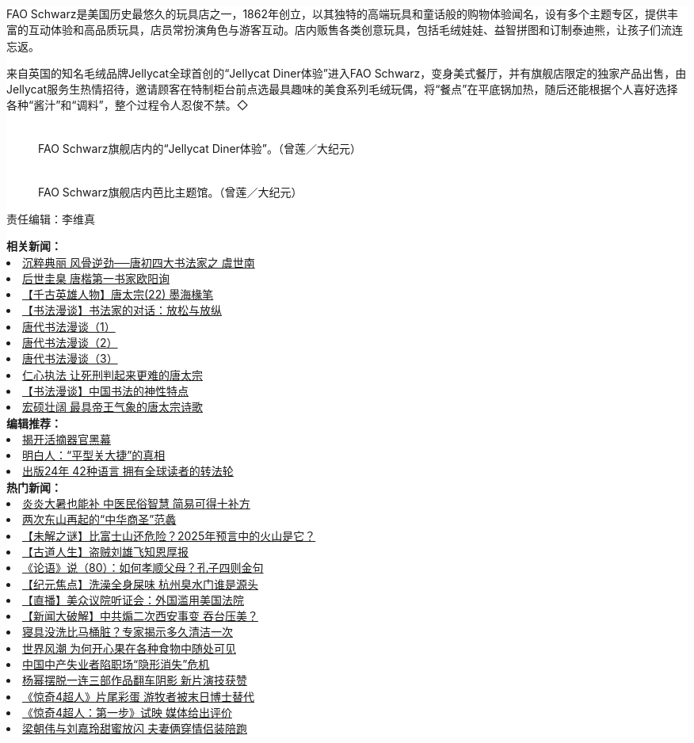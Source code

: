 <p>FAO Schwarz是美国历史最悠久的玩具店之一，1862年创立，以其独特的高端玩具和童话般的购物体验闻名，设有多个主题专区，提供丰富的互动体验和高品质玩具，店员常扮演角色与游客互动。店内贩售各类创意玩具，包括毛绒娃娃、益智拼图和订制泰迪熊，让孩子们流连忘返。</p>
<p>来自英国的知名毛绒品牌Jellycat全球首创的“Jellycat Diner体验”进入FAO Schwarz，变身美式餐厅，并有旗舰店限定的独家产品出售，由 Jellycat服务生热情招待，邀请顾客在特制柜台前点选最具趣味的美食系列毛绒玩偶，将“餐点”在平底锅加热，随后还能根据个人喜好选择各种“酱汁”和“调料”，整个过程令人忍俊不禁。◇</p>
<figure id="attachment_14453388" aria-describedby="caption-attachment-14453388" style="width: 600px" class="wp-caption aligncenter"><a target="_blank" href="https://i.epochtimes.com/assets/uploads/2025/03/id14453388-f73aacb42778882a340522bfd11d401c.jpg"><img decoding="async" class="size-large wp-image-14453388" src="https://i.epochtimes.com/assets/uploads/2025/03/id14453388-f73aacb42778882a340522bfd11d401c-600x338.jpg" alt="" width="600" b="338" /></a><figcaption id="caption-attachment-14453388" class="wp-caption-text">FAO Schwarz旗舰店内的“Jellycat Diner体验”。（曾莲／大纪元）</figcaption></figure>
<figure id="attachment_14453389" aria-describedby="caption-attachment-14453389" style="width: 600px" class="wp-caption aligncenter"><a target="_blank" href="https://i.epochtimes.com/assets/uploads/2025/03/id14453389-c494ef01f2237c904be69f1c7d01f122.jpg"><img decoding="async" class="size-large wp-image-14453389" src="https://i.epochtimes.com/assets/uploads/2025/03/id14453389-c494ef01f2237c904be69f1c7d01f122-600x450.jpg" alt="" width="600" b="450" /></a><figcaption id="caption-attachment-14453389" class="wp-caption-text">FAO Schwarz旗舰店内芭比主题馆。（曾莲／大纪元）</figcaption></figure>
<p>责任编辑：李维真</p>
<strong>相关新闻：</strong>
<li><a href="https://github.com/920513/djy/blob/master/gb/11/6/12/n3284139.md#1">沉粹典丽 风骨逆劲──唐初四大书法家之 虞世南</a></li>
<li><a href="https://github.com/920513/djy/blob/master/gb/11/10/7/n3394783.md#1">后世圭臬 唐楷第一书家欧阳询</a></li>
<li><a href="https://github.com/920513/djy/blob/master/gb/16/7/2/n8059920.md#1">【千古英雄人物】唐太宗(22) 墨海椽笔</a></li>
<li><a href="https://github.com/920513/djy/blob/master/gb/17/5/12/n9133922.md#1">【书法漫谈】书法家的对话：放松与放纵</a></li>
<li><a href="https://github.com/920513/djy/blob/master/gb/17/5/20/n9163925.md#1">唐代书法漫谈（1）</a></li>
<li><a href="https://github.com/920513/djy/blob/master/gb/17/5/20/n9163955.md#1">唐代书法漫谈（2）</a></li>
<li><a href="https://github.com/920513/djy/blob/master/gb/17/5/20/n9163956.md#1">唐代书法漫谈（3）</a></li>
<li><a href="https://github.com/920513/djy/blob/master/gb/19/1/16/n10979954.md#1">仁心执法 让死刑判起来更难的唐太宗</a></li>
<li><a href="https://github.com/920513/djy/blob/master/gb/22/1/16/n13507994.md#1">【书法漫谈】中国书法的神性特点</a></li>
<li><a href="https://github.com/920513/djy/blob/master/gb/23/6/29/n14025211.md#1">宏硕壮阔 最具帝王气象的唐太宗诗歌</a></li>
<strong>编辑推荐：</strong>
<li><a href="https://github.com/1992513/djy/blob/master/gb/10/4/19/n2881569.md?dfh#1" target="_blank">揭开活摘器官黑幕</a></li><li><a href="https://github.com/1992513/djy/blob/master/gb/17/12/19/n9970786.md#1" target="_blank">明白人：“平型关大捷”的真相</a></li><li><a href="https://github.com/1992513/djy/blob/master/gb/19/1/5/n10955468.md#1" target="_blank">出版24年 42种语言 拥有全球读者的转法轮</a></li>
<strong>热门新闻：</strong>
<li><a href="https://github.com/1992513/djy/blob/master/gb/19/7/23/n11403562.md#1">炎炎大暑也能补 中医民俗智慧 简易可得十补方</a></li>
<li><a href="https://github.com/1992513/djy/blob/master/gb/16/4/19/n7572375.md#1">两次东山再起的“中华商圣”范蠡</a></li>
<li><a href="https://github.com/1992513/djy/blob/master/gb/25/7/16/n14553023.md#1">【未解之谜】比富士山还危险？2025年预言中的火山是它？</a></li>
<li><a href="https://github.com/1992513/djy/blob/master/gb/24/12/6/n14385712.md#1">【古道人生】盗贼刘雄飞知恩厚报</a></li>
<li><a href="https://github.com/1992513/djy/blob/master/gb/25/7/12/n14550214.md#1">《论语》说（80）：如何孝顺父母？孔子四则金句</a></li>
<li><a href="https://github.com/1992513/djy/blob/master/gb/25/7/21/n14557344.md#1">【纪元焦点】洗澡全身屎味 杭州臭水门谁是源头</a></li>
<li><a href="https://github.com/1992513/djy/blob/master/gb/25/7/22/n14558359.md#1">【直播】美众议院听证会：外国滥用美国法院</a></li>
<li><a href="https://github.com/1992513/djy/blob/master/gb/25/7/21/n14557333.md#1">【新闻大破解】中共煽二次西安事变 吞台压美？</a></li>
<li><a href="https://github.com/1992513/djy/blob/master/gb/25/7/19/n14555609.md#1">寝具没洗比马桶脏？专家揭示多久清洁一次</a></li>
<li><a href="https://github.com/1992513/djy/blob/master/gb/25/7/16/n14552494.md#1">世界风潮 为何开心果在各种食物中随处可见</a></li>
<li><a href="https://github.com/1992513/djy/blob/master/gb/25/7/20/n14555853.md#1">中国中产失业者陷职场“隐形消失”危机</a></li>
<li><a href="https://github.com/1992513/djy/blob/master/gb/25/7/19/n14555710.md#1">杨幂摆脱一连三部作品翻车阴影 新片演技获赞</a></li>
<li><a href="https://github.com/1992513/djy/blob/master/gb/25/7/21/n14557015.md#1">《惊奇4超人》片尾彩蛋 游牧者被末日博士替代</a></li>
<li><a href="https://github.com/1992513/djy/blob/master/gb/25/7/20/n14555907.md#1">《惊奇4超人：第一步》试映 媒体给出评价</a></li>
<li><a href="https://github.com/1992513/djy/blob/master/gb/25/7/19/n14555659.md#1">梁朝伟与刘嘉玲甜蜜放闪 夫妻俩穿情侣装陪跑</a></li>